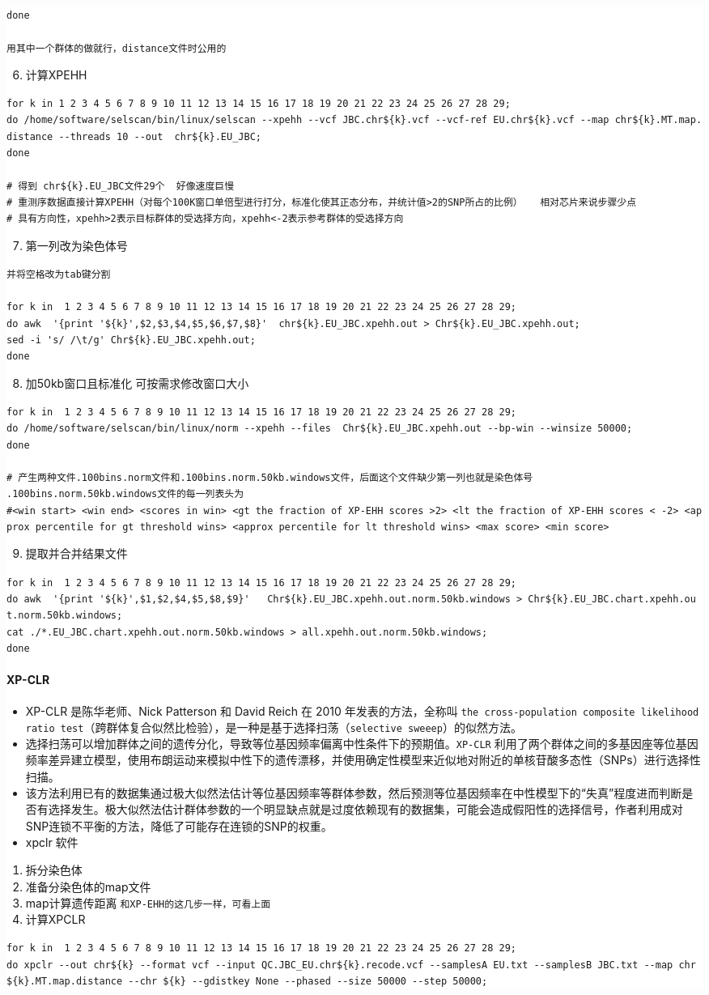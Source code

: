 ```
done

用其中一个群体的做就行，distance文件时公用的
```
6. 计算XPEHH
```
for k in 1 2 3 4 5 6 7 8 9 10 11 12 13 14 15 16 17 18 19 20 21 22 23 24 25 26 27 28 29; 
do /home/software/selscan/bin/linux/selscan --xpehh --vcf JBC.chr${k}.vcf --vcf-ref EU.chr${k}.vcf --map chr${k}.MT.map.distance --threads 10 --out  chr${k}.EU_JBC;
done 

# 得到 chr${k}.EU_JBC文件29个  好像速度巨慢
# 重测序数据直接计算XPEHH（对每个100K窗口单倍型进行打分，标准化使其正态分布，并统计值>2的SNP所占的比例）   相对芯片来说步骤少点
# 具有方向性，xpehh>2表示目标群体的受选择方向，xpehh<-2表示参考群体的受选择方向
```
7. 第一列改为染色体号
```
并将空格改为tab键分割

for k in  1 2 3 4 5 6 7 8 9 10 11 12 13 14 15 16 17 18 19 20 21 22 23 24 25 26 27 28 29;
do awk  '{print '${k}',$2,$3,$4,$5,$6,$7,$8}'  chr${k}.EU_JBC.xpehh.out > Chr${k}.EU_JBC.xpehh.out;
sed -i 's/ /\t/g' Chr${k}.EU_JBC.xpehh.out;      
done
```
8. 加50kb窗口且标准化
可按需求修改窗口大小
```
for k in  1 2 3 4 5 6 7 8 9 10 11 12 13 14 15 16 17 18 19 20 21 22 23 24 25 26 27 28 29;
do /home/software/selscan/bin/linux/norm --xpehh --files  Chr${k}.EU_JBC.xpehh.out --bp-win --winsize 50000;
done

# 产生两种文件.100bins.norm文件和.100bins.norm.50kb.windows文件，后面这个文件缺少第一列也就是染色体号
.100bins.norm.50kb.windows文件的每一列表头为
#<win start> <win end> <scores in win> <gt the fraction of XP-EHH scores >2> <lt the fraction of XP-EHH scores < -2> <approx percentile for gt threshold wins> <approx percentile for lt threshold wins> <max score> <min score>
```
9. 提取并合并结果文件
```
for k in  1 2 3 4 5 6 7 8 9 10 11 12 13 14 15 16 17 18 19 20 21 22 23 24 25 26 27 28 29;
do awk  '{print '${k}',$1,$2,$4,$5,$8,$9}'   Chr${k}.EU_JBC.xpehh.out.norm.50kb.windows > Chr${k}.EU_JBC.chart.xpehh.out.norm.50kb.windows;
cat ./*.EU_JBC.chart.xpehh.out.norm.50kb.windows > all.xpehh.out.norm.50kb.windows;
done
```
#### XP-CLR
* XP-CLR 是陈华老师、Nick Patterson 和 David Reich 在 2010 年发表的方法，全称叫 `the cross-population composite likelihood ratio test`（跨群体复合似然比检验），是一种是基于选择扫荡（`selective sweeep`）的似然方法。
* 选择扫荡可以增加群体之间的遗传分化，导致等位基因频率偏离中性条件下的预期值。`XP-CLR` 利用了两个群体之间的多基因座等位基因频率差异建立模型，使用布朗运动来模拟中性下的遗传漂移，并使用确定性模型来近似地对附近的单核苷酸多态性（SNPs）进行选择性扫描。
* 该方法利用已有的数据集通过极大似然法估计等位基因频率等群体参数，然后预测等位基因频率在中性模型下的“失真”程度进而判断是否有选择发生。极大似然法估计群体参数的一个明显缺点就是过度依赖现有的数据集，可能会造成假阳性的选择信号，作者利用成对SNP连锁不平衡的方法，降低了可能存在连锁的SNP的权重。
* xpclr 软件
1. 拆分染色体
2. 准备分染色体的map文件
3. map计算遗传距离
`和XP-EHH的这几步一样，可看上面`
4. 计算XPCLR
```
for k in  1 2 3 4 5 6 7 8 9 10 11 12 13 14 15 16 17 18 19 20 21 22 23 24 25 26 27 28 29;
do xpclr --out chr${k} --format vcf --input QC.JBC_EU.chr${k}.recode.vcf --samplesA EU.txt --samplesB JBC.txt --map chr${k}.MT.map.distance --chr ${k} --gdistkey None --phased --size 50000 --step 50000;
```